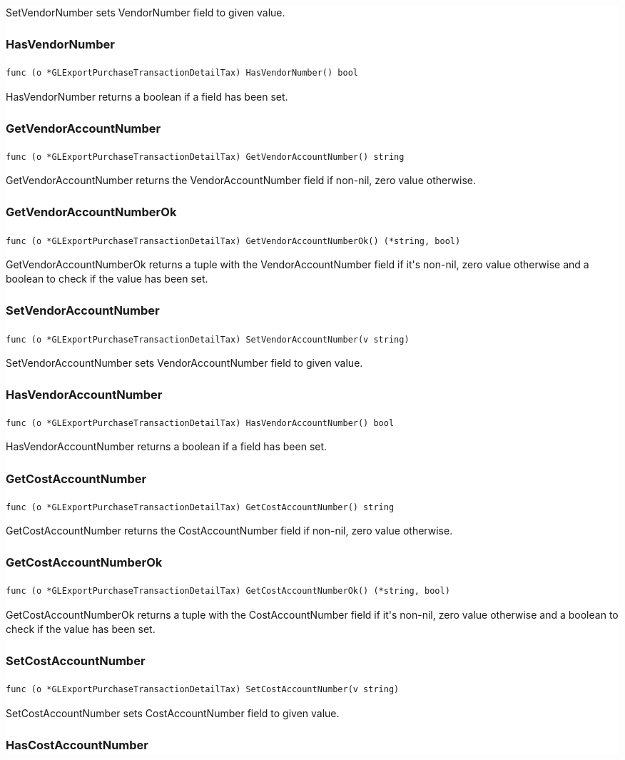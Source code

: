SetVendorNumber sets VendorNumber field to given value.

### HasVendorNumber

`func (o *GLExportPurchaseTransactionDetailTax) HasVendorNumber() bool`

HasVendorNumber returns a boolean if a field has been set.

### GetVendorAccountNumber

`func (o *GLExportPurchaseTransactionDetailTax) GetVendorAccountNumber() string`

GetVendorAccountNumber returns the VendorAccountNumber field if non-nil, zero value otherwise.

### GetVendorAccountNumberOk

`func (o *GLExportPurchaseTransactionDetailTax) GetVendorAccountNumberOk() (*string, bool)`

GetVendorAccountNumberOk returns a tuple with the VendorAccountNumber field if it's non-nil, zero value otherwise
and a boolean to check if the value has been set.

### SetVendorAccountNumber

`func (o *GLExportPurchaseTransactionDetailTax) SetVendorAccountNumber(v string)`

SetVendorAccountNumber sets VendorAccountNumber field to given value.

### HasVendorAccountNumber

`func (o *GLExportPurchaseTransactionDetailTax) HasVendorAccountNumber() bool`

HasVendorAccountNumber returns a boolean if a field has been set.

### GetCostAccountNumber

`func (o *GLExportPurchaseTransactionDetailTax) GetCostAccountNumber() string`

GetCostAccountNumber returns the CostAccountNumber field if non-nil, zero value otherwise.

### GetCostAccountNumberOk

`func (o *GLExportPurchaseTransactionDetailTax) GetCostAccountNumberOk() (*string, bool)`

GetCostAccountNumberOk returns a tuple with the CostAccountNumber field if it's non-nil, zero value otherwise
and a boolean to check if the value has been set.

### SetCostAccountNumber

`func (o *GLExportPurchaseTransactionDetailTax) SetCostAccountNumber(v string)`

SetCostAccountNumber sets CostAccountNumber field to given value.

### HasCostAccountNumber
